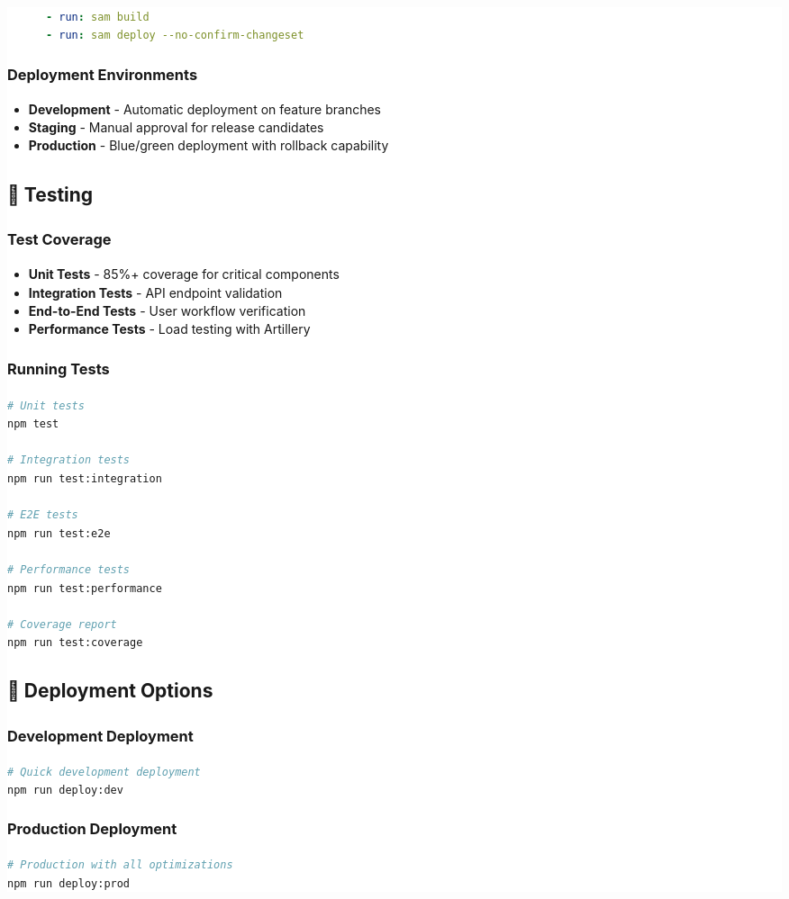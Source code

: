```yaml
      - run: sam build
      - run: sam deploy --no-confirm-changeset
```

### Deployment Environments
- **Development** - Automatic deployment on feature branches
- **Staging** - Manual approval for release candidates
- **Production** - Blue/green deployment with rollback capability

## 🧪 Testing

### Test Coverage
- **Unit Tests** - 85%+ coverage for critical components
- **Integration Tests** - API endpoint validation
- **End-to-End Tests** - User workflow verification
- **Performance Tests** - Load testing with Artillery

### Running Tests

```bash
# Unit tests
npm test

# Integration tests
npm run test:integration

# E2E tests
npm run test:e2e

# Performance tests
npm run test:performance

# Coverage report
npm run test:coverage
```

## 🚀 Deployment Options

### Development Deployment
```bash
# Quick development deployment
npm run deploy:dev
```

### Production Deployment
```bash
# Production with all optimizations
npm run deploy:prod
```
